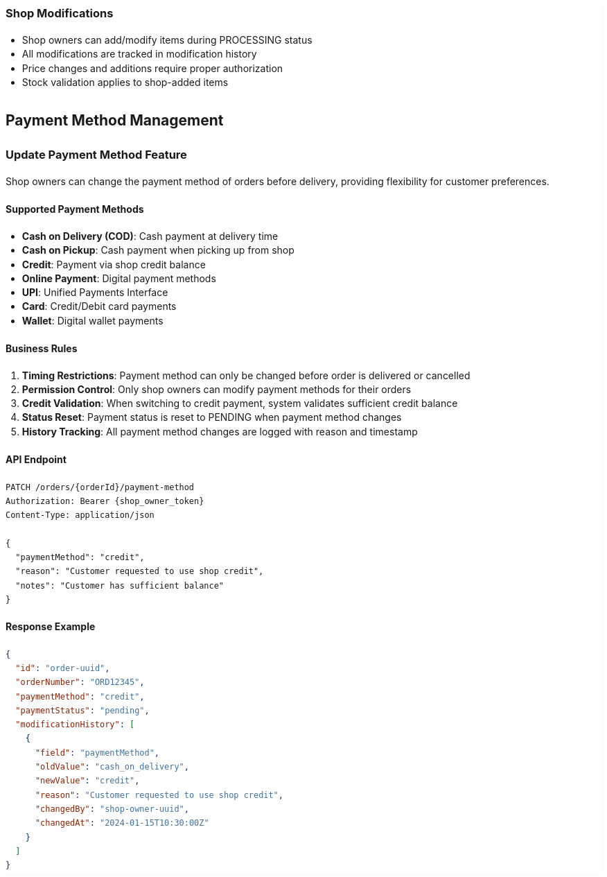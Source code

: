 ### Shop Modifications
- Shop owners can add/modify items during PROCESSING status
- All modifications are tracked in modification history
- Price changes and additions require proper authorization
- Stock validation applies to shop-added items

## Payment Method Management

### Update Payment Method Feature
Shop owners can change the payment method of orders before delivery, providing flexibility for customer preferences.

#### Supported Payment Methods
- **Cash on Delivery (COD)**: Cash payment at delivery time
- **Cash on Pickup**: Cash payment when picking up from shop
- **Credit**: Payment via shop credit balance
- **Online Payment**: Digital payment methods
- **UPI**: Unified Payments Interface
- **Card**: Credit/Debit card payments
- **Wallet**: Digital wallet payments

#### Business Rules
1. **Timing Restrictions**: Payment method can only be changed before order is delivered or cancelled
2. **Permission Control**: Only shop owners can modify payment methods for their orders
3. **Credit Validation**: When switching to credit payment, system validates sufficient credit balance
4. **Status Reset**: Payment status is reset to PENDING when payment method changes
5. **History Tracking**: All payment method changes are logged with reason and timestamp

#### API Endpoint
```http
PATCH /orders/{orderId}/payment-method
Authorization: Bearer {shop_owner_token}
Content-Type: application/json

{
  "paymentMethod": "credit",
  "reason": "Customer requested to use shop credit",
  "notes": "Customer has sufficient balance"
}
```

#### Response Example
```json
{
  "id": "order-uuid",
  "orderNumber": "ORD12345",
  "paymentMethod": "credit",
  "paymentStatus": "pending",
  "modificationHistory": [
    {
      "field": "paymentMethod",
      "oldValue": "cash_on_delivery",
      "newValue": "credit",
      "reason": "Customer requested to use shop credit",
      "changedBy": "shop-owner-uuid",
      "changedAt": "2024-01-15T10:30:00Z"
    }
  ]
}
```

